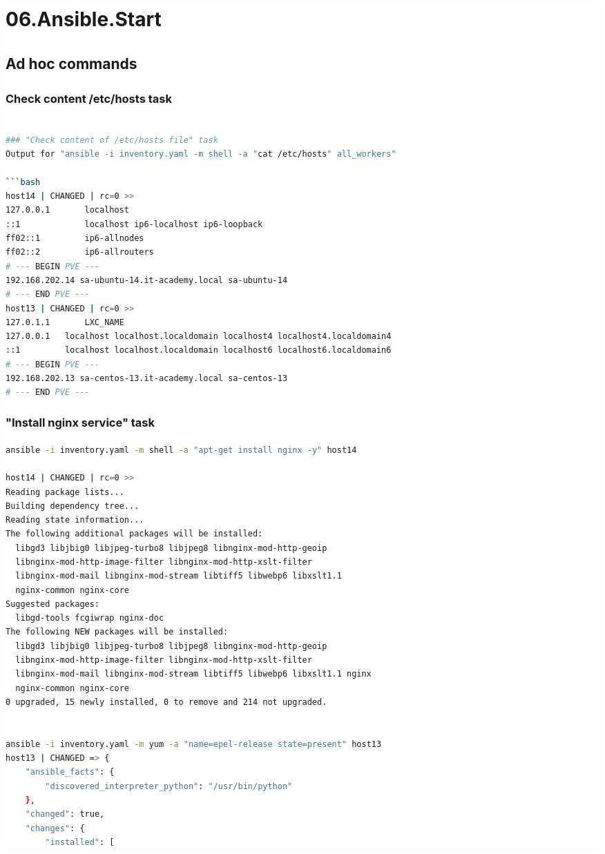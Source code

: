 # 06.Ansible.Start

## Ad hoc commands

### Check content /etc/hosts task

```bash

### "Check content of /etc/hosts file" task
Output for "ansible -i inventory.yaml -m shell -a "cat /etc/hosts" all_workers"

```bash
host14 | CHANGED | rc=0 >>
127.0.0.1       localhost
::1             localhost ip6-localhost ip6-loopback
ff02::1         ip6-allnodes
ff02::2         ip6-allrouters
# --- BEGIN PVE ---
192.168.202.14 sa-ubuntu-14.it-academy.local sa-ubuntu-14
# --- END PVE ---
host13 | CHANGED | rc=0 >>
127.0.1.1       LXC_NAME
127.0.0.1   localhost localhost.localdomain localhost4 localhost4.localdomain4
::1         localhost localhost.localdomain localhost6 localhost6.localdomain6
# --- BEGIN PVE ---
192.168.202.13 sa-centos-13.it-academy.local sa-centos-13
# --- END PVE ---

```

### "Install nginx service" task

```bash
ansible -i inventory.yaml -m shell -a "apt-get install nginx -y" host14

host14 | CHANGED | rc=0 >>
Reading package lists...
Building dependency tree...
Reading state information...
The following additional packages will be installed:
  libgd3 libjbig0 libjpeg-turbo8 libjpeg8 libnginx-mod-http-geoip
  libnginx-mod-http-image-filter libnginx-mod-http-xslt-filter
  libnginx-mod-mail libnginx-mod-stream libtiff5 libwebp6 libxslt1.1
  nginx-common nginx-core
Suggested packages:
  libgd-tools fcgiwrap nginx-doc
The following NEW packages will be installed:
  libgd3 libjbig0 libjpeg-turbo8 libjpeg8 libnginx-mod-http-geoip
  libnginx-mod-http-image-filter libnginx-mod-http-xslt-filter
  libnginx-mod-mail libnginx-mod-stream libtiff5 libwebp6 libxslt1.1 nginx
  nginx-common nginx-core
0 upgraded, 15 newly installed, 0 to remove and 214 not upgraded.


ansible -i inventory.yaml -m yum -a "name=epel-release state=present" host13
host13 | CHANGED => {
    "ansible_facts": {
        "discovered_interpreter_python": "/usr/bin/python"
    },
    "changed": true,
    "changes": {
        "installed": [
```